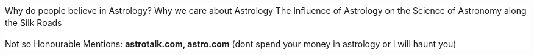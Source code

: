 [Why do people believe in Astrology?](https://www.betterhelp.com/advice/general/why-do-people-believe-in-astrology-history-and-research/)
[Why we care about Astrology](https://www.verywellmind.com/the-psychology-behind-why-we-care-about-astrology-5217929)
[The Influence of Astrology on the Science of Astronomy along the Silk Roads](https://en.unesco.org/silkroad/content/did-you-know-influence-astrology-science-astronomy-along-silk-roads#:~:text=The%20practice%20probably%20began%20as,dating%20from%20the%203rd%20millennium)

Not so Honourable Mentions:
**astrotalk.com, astro.com** (dont spend your money in astrology or i will haunt you)
